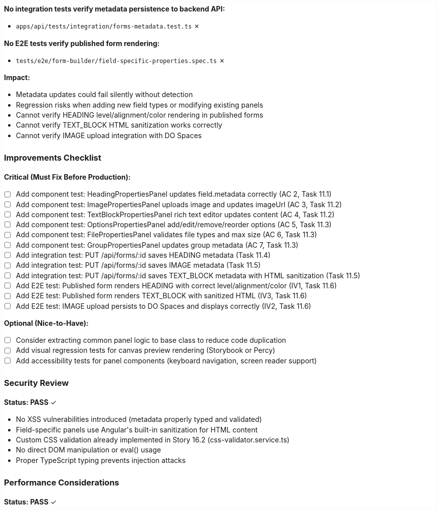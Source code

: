 **No integration tests verify metadata persistence to backend API:**

- `apps/api/tests/integration/forms-metadata.test.ts` ✗

**No E2E tests verify published form rendering:**

- `tests/e2e/form-builder/field-specific-properties.spec.ts` ✗

**Impact:**

- Metadata updates could fail silently without detection
- Regression risks when adding new field types or modifying existing panels
- Cannot verify HEADING level/alignment/color rendering in published forms
- Cannot verify TEXT_BLOCK HTML sanitization works correctly
- Cannot verify IMAGE upload integration with DO Spaces

### Improvements Checklist

**Critical (Must Fix Before Production):**

- [ ] Add component test: HeadingPropertiesPanel updates field.metadata correctly (AC 2, Task 11.1)
- [ ] Add component test: ImagePropertiesPanel uploads image and updates imageUrl (AC 3, Task 11.2)
- [ ] Add component test: TextBlockPropertiesPanel rich text editor updates content (AC 4, Task
      11.2)
- [ ] Add component test: OptionsPropertiesPanel add/edit/remove/reorder options (AC 5, Task 11.3)
- [ ] Add component test: FilePropertiesPanel validates file types and max size (AC 6, Task 11.3)
- [ ] Add component test: GroupPropertiesPanel updates group metadata (AC 7, Task 11.3)
- [ ] Add integration test: PUT /api/forms/:id saves HEADING metadata (Task 11.4)
- [ ] Add integration test: PUT /api/forms/:id saves IMAGE metadata (Task 11.5)
- [ ] Add integration test: PUT /api/forms/:id saves TEXT_BLOCK metadata with HTML sanitization
      (Task 11.5)
- [ ] Add E2E test: Published form renders HEADING with correct level/alignment/color (IV1, Task
      11.6)
- [ ] Add E2E test: Published form renders TEXT_BLOCK with sanitized HTML (IV3, Task 11.6)
- [ ] Add E2E test: IMAGE upload persists to DO Spaces and displays correctly (IV2, Task 11.6)

**Optional (Nice-to-Have):**

- [ ] Consider extracting common panel logic to base class to reduce code duplication
- [ ] Add visual regression tests for canvas preview rendering (Storybook or Percy)
- [ ] Add accessibility tests for panel components (keyboard navigation, screen reader support)

### Security Review

**Status: PASS** ✓

- No XSS vulnerabilities introduced (metadata properly typed and validated)
- Field-specific panels use Angular's built-in sanitization for HTML content
- Custom CSS validation already implemented in Story 16.2 (css-validator.service.ts)
- No direct DOM manipulation or eval() usage
- Proper TypeScript typing prevents injection attacks

### Performance Considerations

**Status: PASS** ✓
